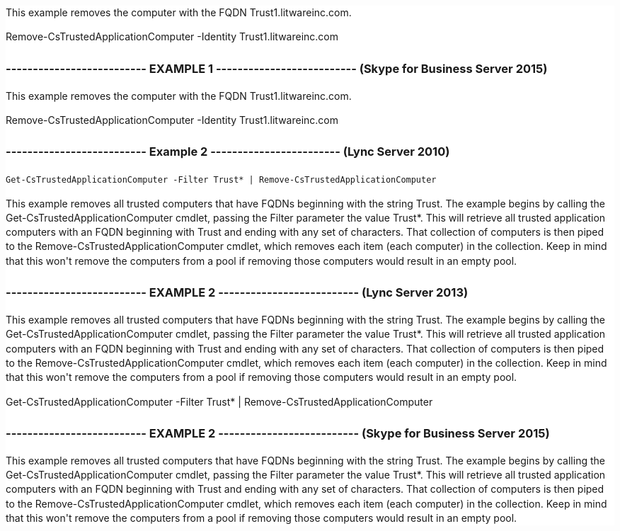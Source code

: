 This example removes the computer with the FQDN Trust1.litwareinc.com.

Remove-CsTrustedApplicationComputer -Identity Trust1.litwareinc.com

### -------------------------- EXAMPLE 1 -------------------------- (Skype for Business Server 2015)
```

```

This example removes the computer with the FQDN Trust1.litwareinc.com.

Remove-CsTrustedApplicationComputer -Identity Trust1.litwareinc.com

### -------------------------- Example 2 ------------------------ (Lync Server 2010)
```
Get-CsTrustedApplicationComputer -Filter Trust* | Remove-CsTrustedApplicationComputer
```

This example removes all trusted computers that have FQDNs beginning with the string Trust.
The example begins by calling the Get-CsTrustedApplicationComputer cmdlet, passing the Filter parameter the value Trust*.
This will retrieve all trusted application computers with an FQDN beginning with Trust and ending with any set of characters.
That collection of computers is then piped to the Remove-CsTrustedApplicationComputer cmdlet, which removes each item (each computer) in the collection.
Keep in mind that this won't remove the computers from a pool if removing those computers would result in an empty pool.

### -------------------------- EXAMPLE 2 -------------------------- (Lync Server 2013)
```

```

This example removes all trusted computers that have FQDNs beginning with the string Trust.
The example begins by calling the Get-CsTrustedApplicationComputer cmdlet, passing the Filter parameter the value Trust*.
This will retrieve all trusted application computers with an FQDN beginning with Trust and ending with any set of characters.
That collection of computers is then piped to the Remove-CsTrustedApplicationComputer cmdlet, which removes each item (each computer) in the collection.
Keep in mind that this won't remove the computers from a pool if removing those computers would result in an empty pool.

Get-CsTrustedApplicationComputer -Filter Trust* | Remove-CsTrustedApplicationComputer

### -------------------------- EXAMPLE 2 -------------------------- (Skype for Business Server 2015)
```

```

This example removes all trusted computers that have FQDNs beginning with the string Trust.
The example begins by calling the Get-CsTrustedApplicationComputer cmdlet, passing the Filter parameter the value Trust*.
This will retrieve all trusted application computers with an FQDN beginning with Trust and ending with any set of characters.
That collection of computers is then piped to the Remove-CsTrustedApplicationComputer cmdlet, which removes each item (each computer) in the collection.
Keep in mind that this won't remove the computers from a pool if removing those computers would result in an empty pool.
